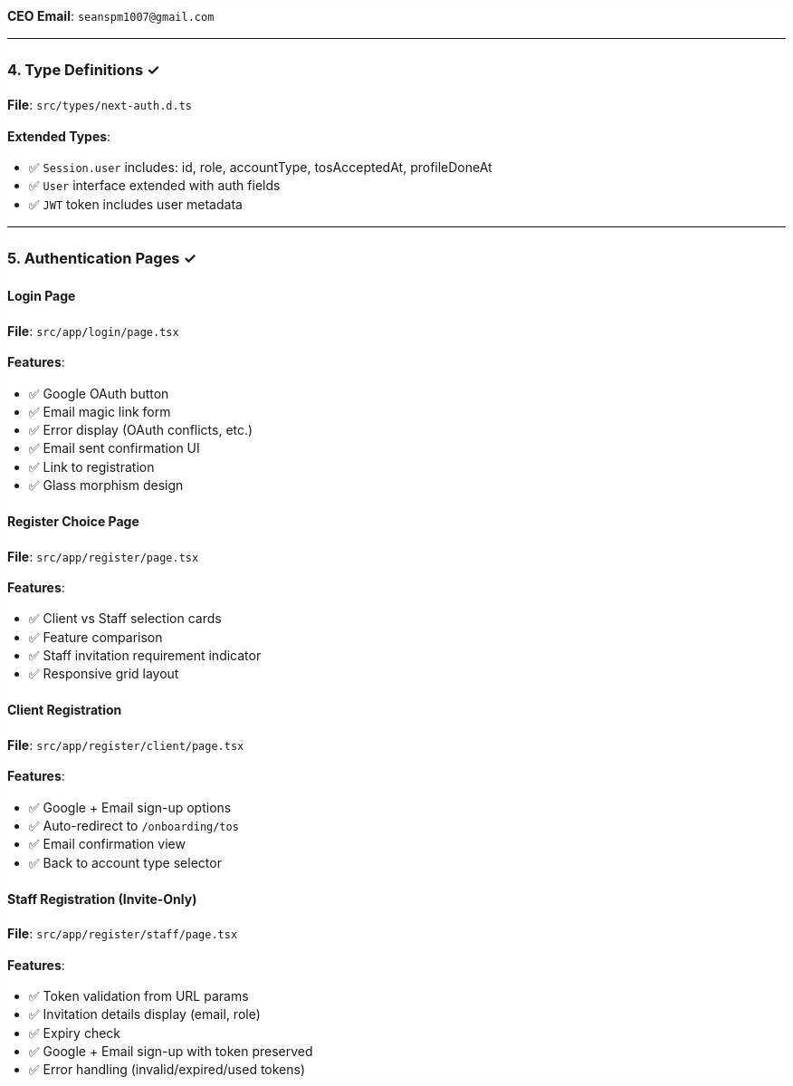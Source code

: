 **CEO Email**: `seanspm1007@gmail.com`

---

### 4. Type Definitions ✓
**File**: `src/types/next-auth.d.ts`

**Extended Types**:
- ✅ `Session.user` includes: id, role, accountType, tosAcceptedAt, profileDoneAt
- ✅ `User` interface extended with auth fields
- ✅ `JWT` token includes user metadata

---

### 5. Authentication Pages ✓

#### Login Page
**File**: `src/app/login/page.tsx`

**Features**:
- ✅ Google OAuth button
- ✅ Email magic link form
- ✅ Error display (OAuth conflicts, etc.)
- ✅ Email sent confirmation UI
- ✅ Link to registration
- ✅ Glass morphism design

#### Register Choice Page
**File**: `src/app/register/page.tsx`

**Features**:
- ✅ Client vs Staff selection cards
- ✅ Feature comparison
- ✅ Staff invitation requirement indicator
- ✅ Responsive grid layout

#### Client Registration
**File**: `src/app/register/client/page.tsx`

**Features**:
- ✅ Google + Email sign-up options
- ✅ Auto-redirect to `/onboarding/tos`
- ✅ Email confirmation view
- ✅ Back to account type selector

#### Staff Registration (Invite-Only)
**File**: `src/app/register/staff/page.tsx`

**Features**:
- ✅ Token validation from URL params
- ✅ Invitation details display (email, role)
- ✅ Expiry check
- ✅ Google + Email sign-up with token preserved
- ✅ Error handling (invalid/expired/used tokens)
